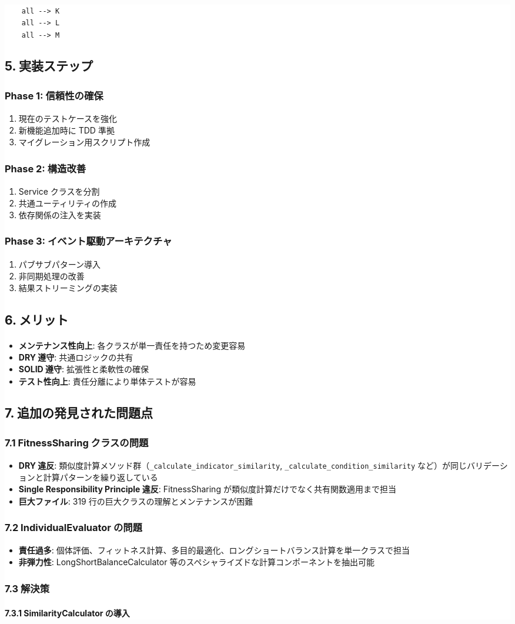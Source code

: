 ```mermaid
    all --> K
    all --> L
    all --> M
```

## 5. 実装ステップ

### Phase 1: 信頼性の確保

1. 現在のテストケースを強化
2. 新機能追加時に TDD 準拠
3. マイグレーション用スクリプト作成

### Phase 2: 構造改善

1. Service クラスを分割
2. 共通ユーティリティの作成
3. 依存関係の注入を実装

### Phase 3: イベント駆動アーキテクチャ

1. パブサブパターン導入
2. 非同期処理の改善
3. 結果ストリーミングの実装

## 6. メリット

- **メンテナンス性向上**: 各クラスが単一責任を持つため変更容易
- **DRY 遵守**: 共通ロジックの共有
- **SOLID 遵守**: 拡張性と柔軟性の確保
- **テスト性向上**: 責任分離により単体テストが容易

## 7. 追加の発見された問題点

### 7.1 FitnessSharing クラスの問題

- **DRY 違反**: 類似度計算メソッド群（`_calculate_indicator_similarity`, `_calculate_condition_similarity` など）が同じバリデーションと計算パターンを繰り返している
- **Single Responsibility Principle 違反**: FitnessSharing が類似度計算だけでなく共有関数適用まで担当
- **巨大ファイル**: 319 行の巨大クラスの理解とメンテナンスが困難

### 7.2 IndividualEvaluator の問題

- **責任過多**: 個体評価、フィットネス計算、多目的最適化、ロングショートバランス計算を単一クラスで担当
- **非弾力性**: LongShortBalanceCalculator 等のスペシャライズドな計算コンポーネントを抽出可能

### 7.3 解決策

#### 7.3.1 SimilarityCalculator の導入
